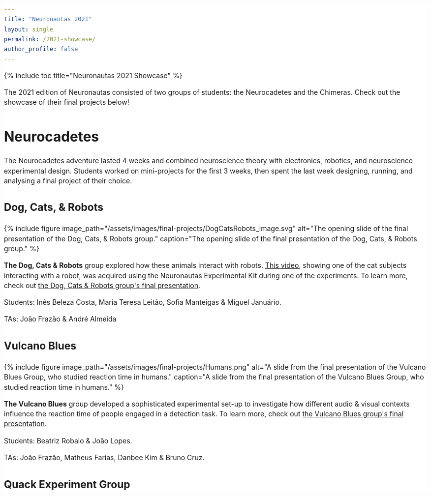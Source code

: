 ```yaml
---
title: "Neuronautas 2021"
layout: single
permalink: /2021-showcase/
author_profile: false
---
```


{% include toc title="Neuronautas 2021 Showcase" %}

The 2021 edition of Neuronautas consisted of two groups of students: the Neurocadetes and the Chimeras. Check out the showcase of their final projects below!

# Neurocadetes

The Neurocadetes adventure lasted 4 weeks and combined neuroscience theory with electronics, robotics, and neuroscience experimental design. Students worked on mini-projects for the first 3 weeks, then spent the last week designing, running, and analysing a final project of their choice.

## Dog, Cats, & Robots

{% include figure image_path="/assets/images/final-projects/DogCatsRobots_image.svg" alt="The opening slide of the final presentation of the Dog, Cats, & Robots group." caption="The opening slide of the final presentation of the Dog, Cats, & Robots group." %}

**The Dog, Cats & Robots** group explored how these animals interact with robots. [This video](https://youtu.be/mwsA0s61WmI), showing one of the cat subjects interacting with a robot, was acquired using the Neuronautas Experimental Kit during one of the experiments. To learn more, check out [the Dog, Cats & Robots group's final presentation](https://drive.google.com/file/d/1oSh7QBUYja7qNLw7FEsz2UnQ4Y2ziwYL/view?usp=sharing).

Students: Inês Beleza Costa, Maria Teresa Leitão, Sofia Manteigas & Miguel Januário.

TAs: João Frazão & André Almeida

## Vulcano Blues

{% include figure image_path="/assets/images/final-projects/Humans.png" alt="A slide from the final presentation of the Vulcano Blues Group, who studied reaction time in humans." caption="A slide from the final presentation of the Vulcano Blues Group, who studied reaction time in humans." %}

**The Vulcano Blues** group developed a sophisticated experimental set-up to investigate how different audio & visual contexts influence the reaction time of people engaged in a detection task. To learn more, check out [the Vulcano Blues group's final presentation](https://docs.google.com/presentation/d/1ICAHeQmz6BjC1MQ1tWGWe6JVns0CzuHzRjCRGUXQ7sY/edit?usp=sharing).

Students: Beatriz Robalo & João Lopes.

TAs: João Frazão, Matheus Farias, Danbee Kim & Bruno Cruz.

## Quack Experiment Group
